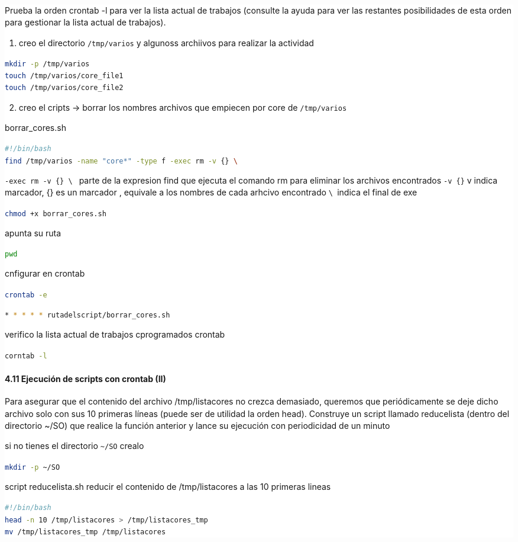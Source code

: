 Prueba la orden crontab -l para ver la lista actual de trabajos (consulte la ayuda para ver las restantes posibilidades de esta orden para gestionar la lista actual de trabajos).


1. creo el directorio `/tmp/varios` y algunoss archiivos para realizar la actividad
```bash
mkdir -p /tmp/varios
touch /tmp/varios/core_file1
touch /tmp/varios/core_file2
```

2. creo el cripts -> borrar los nombres archivos que empiecen por core de `/tmp/varios`

borrar_cores.sh
```bash
#!/bin/bash
find /tmp/varios -name "core*" -type f -exec rm -v {} \ 
```

`-exec rm -v {} \ ` parte de la expresion find que ejecuta el comando rm para eliminar los archivos encontrados
`-v {}` v indica marcador, {} es un marcador , equivale a los nombres de cada arhcivo encontrado
`\ `indica el final de exe

```bash
chmod +x borrar_cores.sh
```

apunta su ruta
```bash
pwd
```

cnfigurar en crontab
```bash
crontab -e
```

```bash
* * * * * rutadelscript/borrar_cores.sh
```


verifico la lista actual de trabajos cprogramados crontab
```bash
corntab -l
```

#### 4.11 Ejecución de scripts con crontab (II)
Para asegurar que el contenido del archivo /tmp/listacores no crezca demasiado, queremos que periódicamente se deje dicho archivo solo con sus 10 primeras líneas (puede ser de utilidad la orden head). Construye un script llamado reducelista (dentro del directorio ~/SO) que realice la función anterior y lance su ejecución con periodicidad de un minuto

si no tienes el directorio `~/SO` crealo
```bash
mkdir -p ~/SO
```

script reducelista.sh
	reducir el contenido de /tmp/listacores a las 10 primeras lineas
```bash
#!/bin/bash
head -n 10 /tmp/listacores > /tmp/listacores_tmp
mv /tmp/listacores_tmp /tmp/listacores
```
